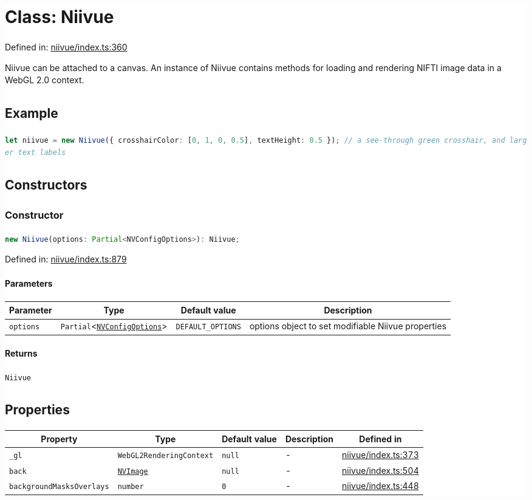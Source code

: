 # Class: Niivue

Defined in: [niivue/index.ts:360](https://github.com/thewtex/niivue/blob/main/packages/niivue/src/niivue/index.ts#L360)

Niivue can be attached to a canvas. An instance of Niivue contains methods for
loading and rendering NIFTI image data in a WebGL 2.0 context.

## Example

```ts
let niivue = new Niivue({ crosshairColor: [0, 1, 0, 0.5], textHeight: 0.5 }); // a see-through green crosshair, and larger text labels
```

## Constructors

### Constructor

```ts
new Niivue(options: Partial<NVConfigOptions>): Niivue;
```

Defined in: [niivue/index.ts:879](https://github.com/thewtex/niivue/blob/main/packages/niivue/src/niivue/index.ts#L879)

#### Parameters

| Parameter | Type                                                                               | Default value     | Description                                        |
| --------- | ---------------------------------------------------------------------------------- | ----------------- | -------------------------------------------------- |
| `options` | `Partial`\<[`NVConfigOptions`](../../nvdocument/type-aliases/NVConfigOptions.md)\> | `DEFAULT_OPTIONS` | options object to set modifiable Niivue properties |

#### Returns

`Niivue`

## Properties

| Property                                                                       | Type                                                                                                                                                                                                                                                                                              | Default value            | Description                                                                                                                                                                                                                                                                                                         | Defined in                                                                                                  |
| ------------------------------------------------------------------------------ | ------------------------------------------------------------------------------------------------------------------------------------------------------------------------------------------------------------------------------------------------------------------------------------------------- | ------------------------ | ------------------------------------------------------------------------------------------------------------------------------------------------------------------------------------------------------------------------------------------------------------------------------------------------------------------- | ----------------------------------------------------------------------------------------------------------- |
| <a id="_gl"></a> `_gl`                                                         | `WebGL2RenderingContext`                                                                                                                                                                                                                                                                          | `null`                   | -                                                                                                                                                                                                                                                                                                                   | [niivue/index.ts:373](https://github.com/thewtex/niivue/blob/main/packages/niivue/src/niivue/index.ts#L373) |
| <a id="back"></a> `back`                                                       | [`NVImage`](../../nvimage/classes/NVImage.md)                                                                                                                                                                                                                                                     | `null`                   | -                                                                                                                                                                                                                                                                                                                   | [niivue/index.ts:504](https://github.com/thewtex/niivue/blob/main/packages/niivue/src/niivue/index.ts#L504) |
| <a id="backgroundmasksoverlays"></a> `backgroundMasksOverlays`                 | `number`                                                                                                                                                                                                                                                                                          | `0`                      | -                                                                                                                                                                                                                                                                                                                   | [niivue/index.ts:448](https://github.com/thewtex/niivue/blob/main/packages/niivue/src/niivue/index.ts#L448) |